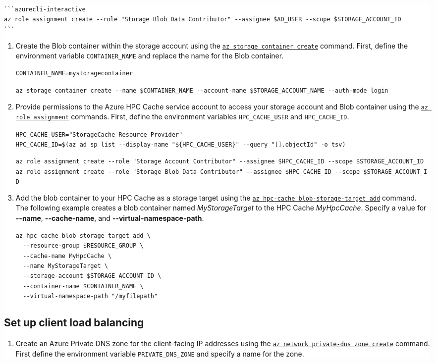     ```azurecli-interactive
    az role assignment create --role "Storage Blob Data Contributor" --assignee $AD_USER --scope $STORAGE_ACCOUNT_ID
    ```

1. Create the Blob container within the storage account using the [`az storage container create`][az-storage-container-create] command. First, define the environment variable `CONTAINER_NAME` and replace the name for the Blob container.

    ```azurecli
    CONTAINER_NAME=mystoragecontainer
    ```

    ```azurecli-interactive
    az storage container create --name $CONTAINER_NAME --account-name $STORAGE_ACCOUNT_NAME --auth-mode login
    ```

1. Provide permissions to the Azure HPC Cache service account to access your storage account and Blob container using the [`az role assignment`][az-role-assignment-create] commands. First, define the environment variables `HPC_CACHE_USER` and `HPC_CACHE_ID`.

    ```azurecli
    HPC_CACHE_USER="StorageCache Resource Provider"
    HPC_CACHE_ID=$(az ad sp list --display-name "${HPC_CACHE_USER}" --query "[].objectId" -o tsv)
    ```

    ```azurecli-interactive
    az role assignment create --role "Storage Account Contributor" --assignee $HPC_CACHE_ID --scope $STORAGE_ACCOUNT_ID
    az role assignment create --role "Storage Blob Data Contributor" --assignee $HPC_CACHE_ID --scope $STORAGE_ACCOUNT_ID
    ```

1. Add the blob container to your HPC Cache as a storage target using the [`az hpc-cache blob-storage-target add`][az-hpc-cache-blob-storage-target-add] command. The following example creates a blob container named *MyStorageTarget* to the HPC Cache *MyHpcCache*. Specify a value for **--name**, **--cache-name**, and **--virtual-namespace-path**.

    ```azurecli-interactive
    az hpc-cache blob-storage-target add \
      --resource-group $RESOURCE_GROUP \
      --cache-name MyHpcCache \
      --name MyStorageTarget \
      --storage-account $STORAGE_ACCOUNT_ID \
      --container-name $CONTAINER_NAME \
      --virtual-namespace-path "/myfilepath"
    ```

## Set up client load balancing

1. Create an Azure Private DNS zone for the client-facing IP addresses using the [`az network private-dns zone create`][az-network-private-dns-zone-create] command. First define the environment variable `PRIVATE_DNS_ZONE` and specify a name for the zone.


[kubectl-apply]: https://kubernetes.io/docs/reference/generated/kubectl/kubectl-commands#apply
[kubectl-describe]: https://kubernetes.io/docs/reference/generated/kubectl/kubectl-commands#describe
[kubectl-exec]: https://kubernetes.io/docs/reference/generated/kubectl/kubectl-commands#exec
[hpc-cache-regions]: https://azure.microsoft.com/global-infrastructure/services/?products=hpc-cache&regions=all
[aks-nfs]: azure-nfs-volume.md
[hpc-cache]: ../hpc-cache/hpc-cache-overview.md
[hpc-cache-access-policies]: ../hpc-cache/access-policies.md
[hpc-cache-cli-prerequisites]: ../hpc-cache/az-cli-prerequisites.md
[hpc-cache-prereqs]: ../hpc-cache/hpc-cache-prerequisites.md
[az-hpc-cache-create]: /cli/azure/hpc-cache#az_hpc_cache_create
[az-aks-show]: /cli/azure/aks#az_aks_show
[az-feature-show]: /cli/azure/feature#az-feature-show
[install-azure-cli]: /cli/azure/install-azure-cli
[persistent-volume]: concepts-storage.md#persistent-volumes
[persistent-volume-claim]: concepts-storage.md#persistent-volume-claims
[az-network-vnet-subnet-create]: /cli/azure/network/vnet/subnet#az_network_vnet_subnet_create
[az-aks-get-credentials]: /cli/azure/aks#az_aks_get_credentials
[az-provider-register]: /cli/azure/provider#az_provider_register
[az-storage-account-create]: /cli/azure/storage/account#az_storage_account_create
[az-role-assignment-create]: /cli/azure/role/assignment#az_role_assignment_create
[az-storage-container-create]: /cli/azure/storage/container#az_storage_container_create
[az-hpc-cache-blob-storage-target-add]: /cli/azure/hpc-cache/blob-storage-target#az_hpc_cache_blob_storage_target_add
[az-network-private-dns-zone-create]: /cli/azure/network/private-dns/zone#az_network_private_dns_zone_create
[az-network-private-dns-link-vnet-create]: /cli/azure/network/private-dns/link/vnet#az_network_private_dns_link_vnet_create
[az-network-private-dns-record-set-a-create]: /cli/azure/network/private-dns/record-set/a#az_network_private_dns_record_set_a_create